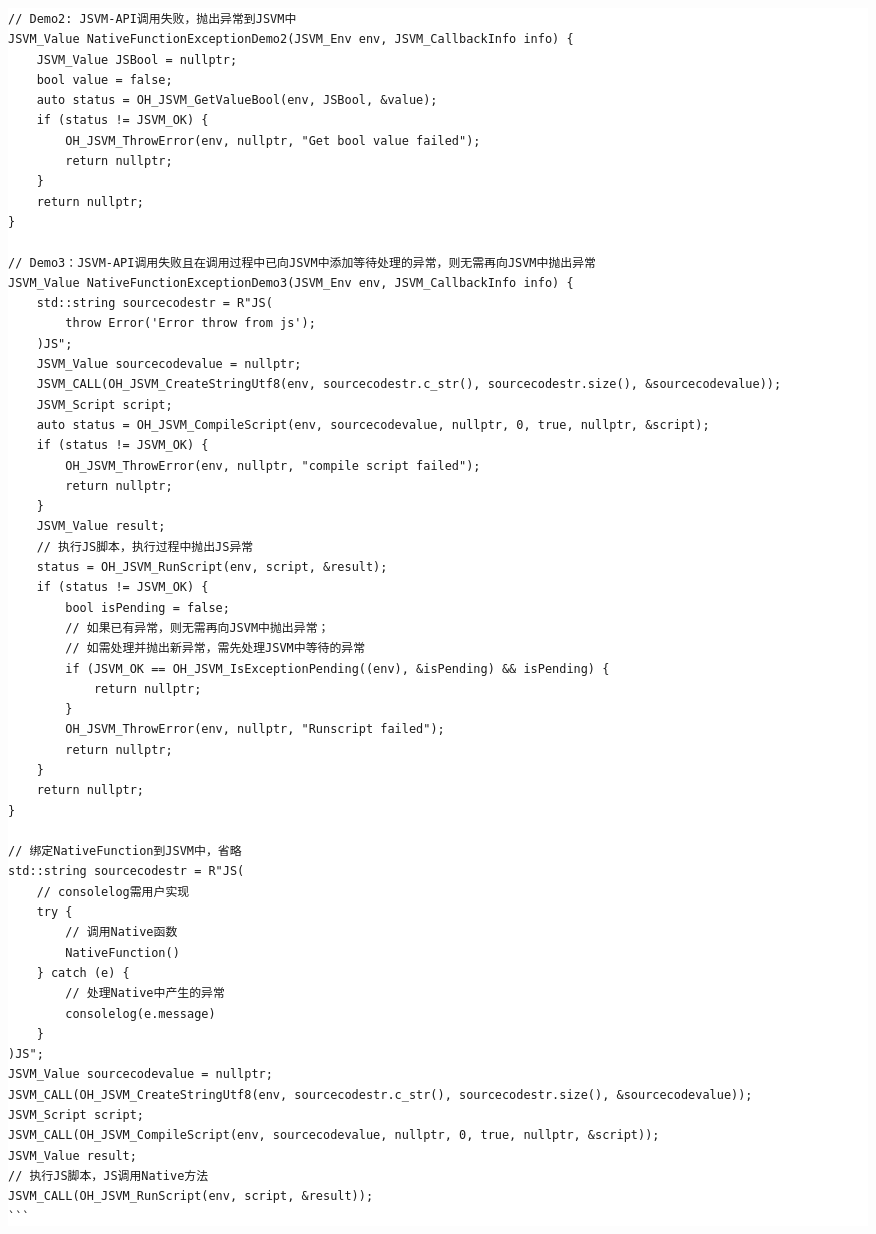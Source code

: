    // Demo2: JSVM-API调用失败，抛出异常到JSVM中
    JSVM_Value NativeFunctionExceptionDemo2(JSVM_Env env, JSVM_CallbackInfo info) {
        JSVM_Value JSBool = nullptr;
        bool value = false;
        auto status = OH_JSVM_GetValueBool(env, JSBool, &value);
        if (status != JSVM_OK) {
            OH_JSVM_ThrowError(env, nullptr, "Get bool value failed");
            return nullptr;
        }
        return nullptr;
    }

    // Demo3：JSVM-API调用失败且在调用过程中已向JSVM中添加等待处理的异常，则无需再向JSVM中抛出异常
    JSVM_Value NativeFunctionExceptionDemo3(JSVM_Env env, JSVM_CallbackInfo info) {
        std::string sourcecodestr = R"JS(
            throw Error('Error throw from js');
        )JS";
        JSVM_Value sourcecodevalue = nullptr;
        JSVM_CALL(OH_JSVM_CreateStringUtf8(env, sourcecodestr.c_str(), sourcecodestr.size(), &sourcecodevalue));
        JSVM_Script script;
        auto status = OH_JSVM_CompileScript(env, sourcecodevalue, nullptr, 0, true, nullptr, &script);
        if (status != JSVM_OK) {
            OH_JSVM_ThrowError(env, nullptr, "compile script failed");
            return nullptr;
        }
        JSVM_Value result;
        // 执行JS脚本，执行过程中抛出JS异常
        status = OH_JSVM_RunScript(env, script, &result);
        if (status != JSVM_OK) {
            bool isPending = false;
            // 如果已有异常，则无需再向JSVM中抛出异常；
            // 如需处理并抛出新异常，需先处理JSVM中等待的异常
            if (JSVM_OK == OH_JSVM_IsExceptionPending((env), &isPending) && isPending) {
                return nullptr;
            }
            OH_JSVM_ThrowError(env, nullptr, "Runscript failed");
            return nullptr;
        }
        return nullptr;
    }

    // 绑定NativeFunction到JSVM中，省略
    std::string sourcecodestr = R"JS(
        // consolelog需用户实现
        try {
            // 调用Native函数
            NativeFunction()
        } catch (e) {
            // 处理Native中产生的异常
            consolelog(e.message)
        }
    )JS";
    JSVM_Value sourcecodevalue = nullptr;
    JSVM_CALL(OH_JSVM_CreateStringUtf8(env, sourcecodestr.c_str(), sourcecodestr.size(), &sourcecodevalue));
    JSVM_Script script;
    JSVM_CALL(OH_JSVM_CompileScript(env, sourcecodevalue, nullptr, 0, true, nullptr, &script));
    JSVM_Value result;
    // 执行JS脚本，JS调用Native方法
    JSVM_CALL(OH_JSVM_RunScript(env, script, &result));
    ```
